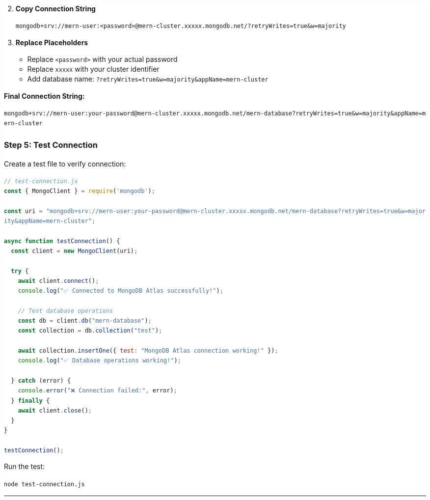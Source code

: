2. **Copy Connection String**
   ```
   mongodb+srv://mern-user:<password>@mern-cluster.xxxxx.mongodb.net/?retryWrites=true&w=majority
   ```

3. **Replace Placeholders**
   - Replace `<password>` with your actual password
   - Replace `xxxxx` with your cluster identifier
   - Add database name: `?retryWrites=true&w=majority&appName=mern-cluster`

**Final Connection String:**
```
mongodb+srv://mern-user:your-password@mern-cluster.xxxxx.mongodb.net/mern-database?retryWrites=true&w=majority&appName=mern-cluster
```

### Step 5: Test Connection

Create a test file to verify connection:

```javascript
// test-connection.js
const { MongoClient } = require('mongodb');

const uri = "mongodb+srv://mern-user:your-password@mern-cluster.xxxxx.mongodb.net/mern-database?retryWrites=true&w=majority&appName=mern-cluster";

async function testConnection() {
  const client = new MongoClient(uri);

  try {
    await client.connect();
    console.log("✅ Connected to MongoDB Atlas successfully!");

    // Test database operations
    const db = client.db("mern-database");
    const collection = db.collection("test");

    await collection.insertOne({ test: "MongoDB Atlas connection working!" });
    console.log("✅ Database operations working!");

  } catch (error) {
    console.error("❌ Connection failed:", error);
  } finally {
    await client.close();
  }
}

testConnection();
```

Run the test:
```bash
node test-connection.js
```

---